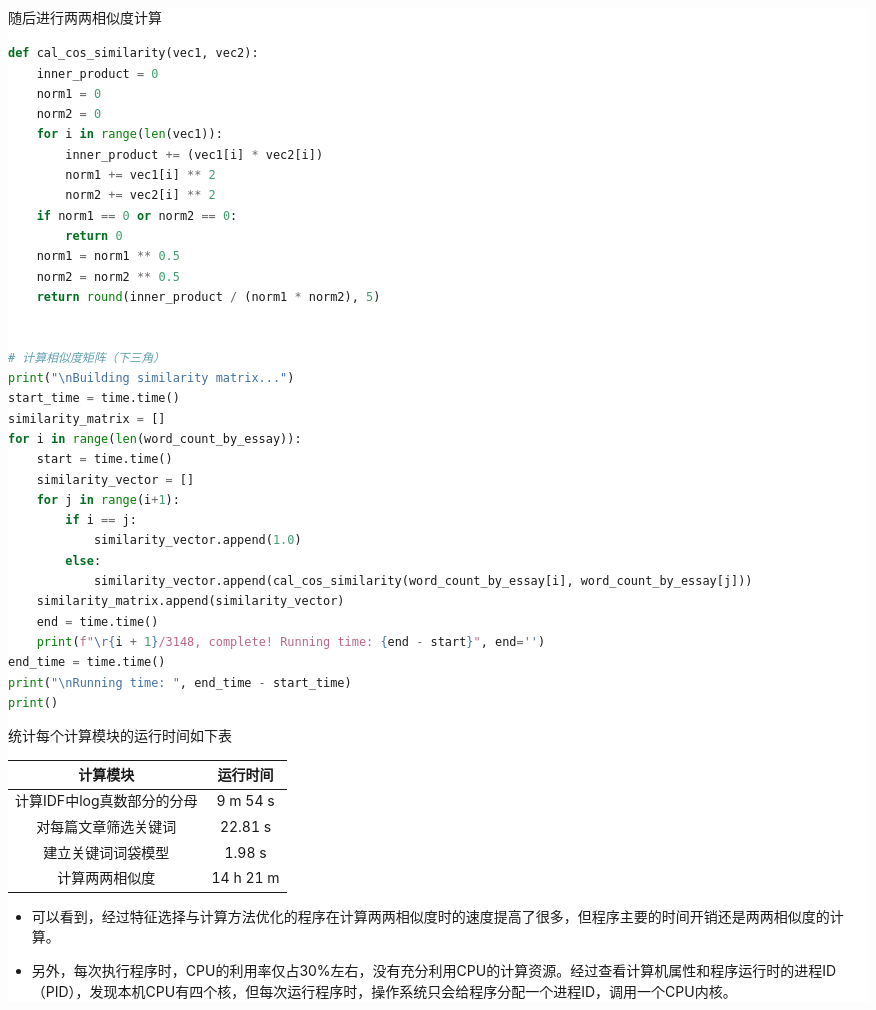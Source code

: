 随后进行两两相似度计算

```python
def cal_cos_similarity(vec1, vec2):
    inner_product = 0
    norm1 = 0
    norm2 = 0
    for i in range(len(vec1)):
        inner_product += (vec1[i] * vec2[i])
        norm1 += vec1[i] ** 2
        norm2 += vec2[i] ** 2
    if norm1 == 0 or norm2 == 0:
        return 0
    norm1 = norm1 ** 0.5
    norm2 = norm2 ** 0.5
    return round(inner_product / (norm1 * norm2), 5)


# 计算相似度矩阵（下三角）
print("\nBuilding similarity matrix...")
start_time = time.time()
similarity_matrix = []
for i in range(len(word_count_by_essay)):
    start = time.time()
    similarity_vector = []
    for j in range(i+1):
        if i == j:
            similarity_vector.append(1.0)
        else:
            similarity_vector.append(cal_cos_similarity(word_count_by_essay[i], word_count_by_essay[j]))
    similarity_matrix.append(similarity_vector)
    end = time.time()
    print(f"\r{i + 1}/3148, complete! Running time: {end - start}", end='')
end_time = time.time()
print("\nRunning time: ", end_time - start_time)
print()
```

统计每个计算模块的运行时间如下表

|          计算模块          | 运行时间  |
| :------------------------: | :-------: |
| 计算IDF中log真数部分的分母 | 9 m 54 s  |
|    对每篇文章筛选关键词    |  22.81 s  |
|     建立关键词词袋模型     |  1.98 s   |
|       计算两两相似度       | 14 h 21 m |

- 可以看到，经过特征选择与计算方法优化的程序在计算两两相似度时的速度提高了很多，但程序主要的时间开销还是两两相似度的计算。

- 另外，每次执行程序时，CPU的利用率仅占30%左右，没有充分利用CPU的计算资源。经过查看计算机属性和程序运行时的进程ID（PID），发现本机CPU有四个核，但每次运行程序时，操作系统只会给程序分配一个进程ID，调用一个CPU内核。
